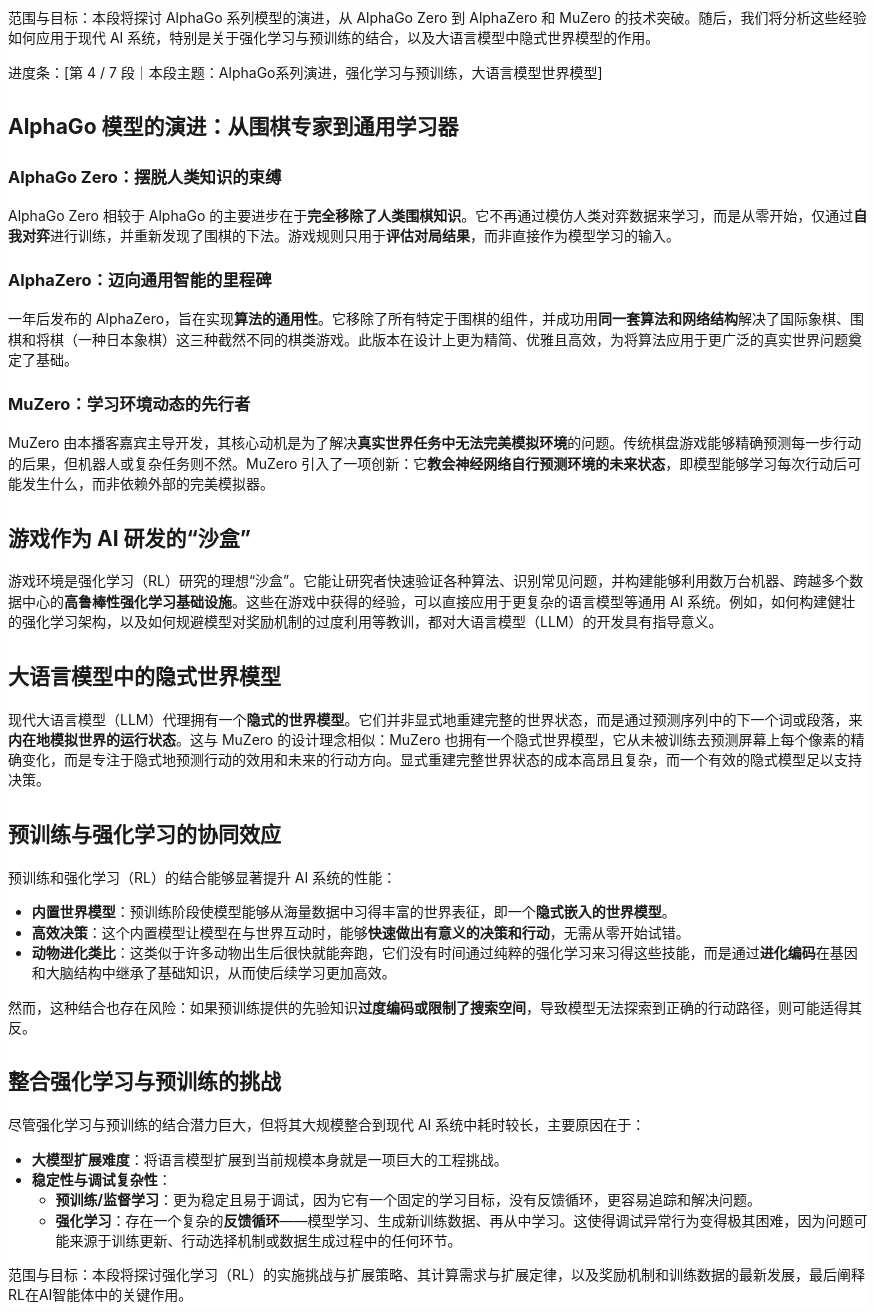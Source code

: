 

范围与目标：本段将探讨 AlphaGo 系列模型的演进，从 AlphaGo Zero 到 AlphaZero 和 MuZero 的技术突破。随后，我们将分析这些经验如何应用于现代 AI 系统，特别是关于强化学习与预训练的结合，以及大语言模型中隐式世界模型的作用。

进度条：[第 4 / 7 段｜本段主题：AlphaGo系列演进，强化学习与预训练，大语言模型世界模型]

## AlphaGo 模型的演进：从围棋专家到通用学习器

### AlphaGo Zero：摆脱人类知识的束缚
AlphaGo Zero 相较于 AlphaGo 的主要进步在于**完全移除了人类围棋知识**。它不再通过模仿人类对弈数据来学习，而是从零开始，仅通过**自我对弈**进行训练，并重新发现了围棋的下法。游戏规则只用于**评估对局结果**，而非直接作为模型学习的输入。

### AlphaZero：迈向通用智能的里程碑
一年后发布的 AlphaZero，旨在实现**算法的通用性**。它移除了所有特定于围棋的组件，并成功用**同一套算法和网络结构**解决了国际象棋、围棋和将棋（一种日本象棋）这三种截然不同的棋类游戏。此版本在设计上更为精简、优雅且高效，为将算法应用于更广泛的真实世界问题奠定了基础。

### MuZero：学习环境动态的先行者
MuZero 由本播客嘉宾主导开发，其核心动机是为了解决**真实世界任务中无法完美模拟环境**的问题。传统棋盘游戏能够精确预测每一步行动的后果，但机器人或复杂任务则不然。MuZero 引入了一项创新：它**教会神经网络自行预测环境的未来状态**，即模型能够学习每次行动后可能发生什么，而非依赖外部的完美模拟器。

## 游戏作为 AI 研发的“沙盒”

游戏环境是强化学习（RL）研究的理想“沙盒”。它能让研究者快速验证各种算法、识别常见问题，并构建能够利用数万台机器、跨越多个数据中心的**高鲁棒性强化学习基础设施**。这些在游戏中获得的经验，可以直接应用于更复杂的语言模型等通用 AI 系统。例如，如何构建健壮的强化学习架构，以及如何规避模型对奖励机制的过度利用等教训，都对大语言模型（LLM）的开发具有指导意义。

## 大语言模型中的隐式世界模型

现代大语言模型（LLM）代理拥有一个**隐式的世界模型**。它们并非显式地重建完整的世界状态，而是通过预测序列中的下一个词或段落，来**内在地模拟世界的运行状态**。这与 MuZero 的设计理念相似：MuZero 也拥有一个隐式世界模型，它从未被训练去预测屏幕上每个像素的精确变化，而是专注于隐式地预测行动的效用和未来的行动方向。显式重建完整世界状态的成本高昂且复杂，而一个有效的隐式模型足以支持决策。

## 预训练与强化学习的协同效应

预训练和强化学习（RL）的结合能够显著提升 AI 系统的性能：
*   **内置世界模型**：预训练阶段使模型能够从海量数据中习得丰富的世界表征，即一个**隐式嵌入的世界模型**。
*   **高效决策**：这个内置模型让模型在与世界互动时，能够**快速做出有意义的决策和行动**，无需从零开始试错。
*   **动物进化类比**：这类似于许多动物出生后很快就能奔跑，它们没有时间通过纯粹的强化学习来习得这些技能，而是通过**进化编码**在基因和大脑结构中继承了基础知识，从而使后续学习更加高效。

然而，这种结合也存在风险：如果预训练提供的先验知识**过度编码或限制了搜索空间**，导致模型无法探索到正确的行动路径，则可能适得其反。

## 整合强化学习与预训练的挑战

尽管强化学习与预训练的结合潜力巨大，但将其大规模整合到现代 AI 系统中耗时较长，主要原因在于：
*   **大模型扩展难度**：将语言模型扩展到当前规模本身就是一项巨大的工程挑战。
*   **稳定性与调试复杂性**：
    *   **预训练/监督学习**：更为稳定且易于调试，因为它有一个固定的学习目标，没有反馈循环，更容易追踪和解决问题。
    *   **强化学习**：存在一个复杂的**反馈循环**——模型学习、生成新训练数据、再从中学习。这使得调试异常行为变得极其困难，因为问题可能来源于训练更新、行动选择机制或数据生成过程中的任何环节。



范围与目标：本段将探讨强化学习（RL）的实施挑战与扩展策略、其计算需求与扩展定律，以及奖励机制和训练数据的最新发展，最后阐释RL在AI智能体中的关键作用。
